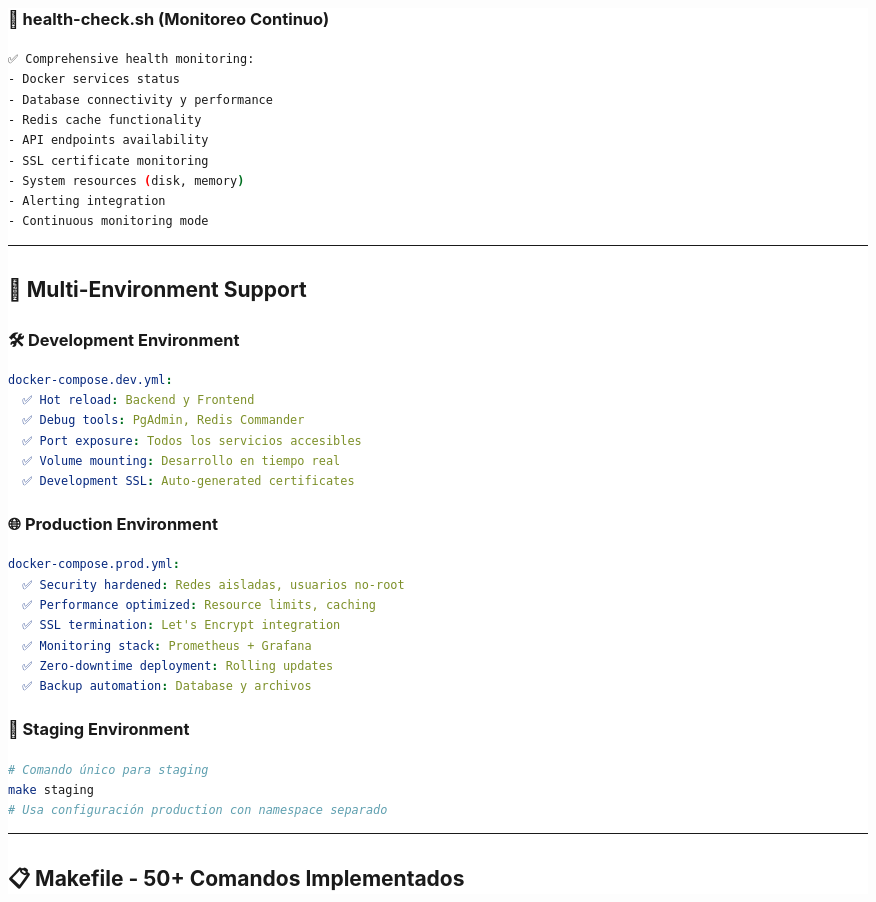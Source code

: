 ### **🏥 health-check.sh** (Monitoreo Continuo)

```bash
✅ Comprehensive health monitoring:
- Docker services status
- Database connectivity y performance
- Redis cache functionality
- API endpoints availability
- SSL certificate monitoring
- System resources (disk, memory)
- Alerting integration
- Continuous monitoring mode
```

---

## 🔧 Multi-Environment Support

### **🛠️ Development Environment**

```yaml
docker-compose.dev.yml:
  ✅ Hot reload: Backend y Frontend
  ✅ Debug tools: PgAdmin, Redis Commander
  ✅ Port exposure: Todos los servicios accesibles
  ✅ Volume mounting: Desarrollo en tiempo real
  ✅ Development SSL: Auto-generated certificates
```

### **🌐 Production Environment**

```yaml
docker-compose.prod.yml:
  ✅ Security hardened: Redes aisladas, usuarios no-root
  ✅ Performance optimized: Resource limits, caching
  ✅ SSL termination: Let's Encrypt integration
  ✅ Monitoring stack: Prometheus + Grafana
  ✅ Zero-downtime deployment: Rolling updates
  ✅ Backup automation: Database y archivos
```

### **🎯 Staging Environment**

```bash
# Comando único para staging
make staging
# Usa configuración production con namespace separado
```

---

## 📋 Makefile - 50+ Comandos Implementados
